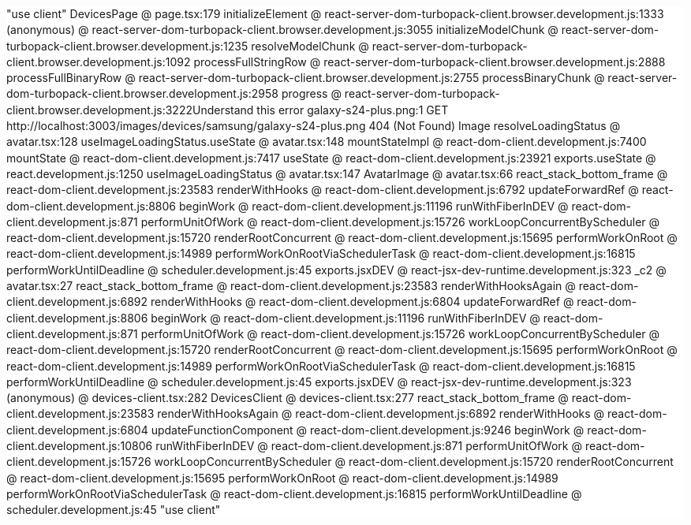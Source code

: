 "use client"
DevicesPage @ page.tsx:179
initializeElement @ react-server-dom-turbopack-client.browser.development.js:1333
(anonymous) @ react-server-dom-turbopack-client.browser.development.js:3055
initializeModelChunk @ react-server-dom-turbopack-client.browser.development.js:1235
resolveModelChunk @ react-server-dom-turbopack-client.browser.development.js:1092
processFullStringRow @ react-server-dom-turbopack-client.browser.development.js:2888
processFullBinaryRow @ react-server-dom-turbopack-client.browser.development.js:2755
processBinaryChunk @ react-server-dom-turbopack-client.browser.development.js:2958
progress @ react-server-dom-turbopack-client.browser.development.js:3222Understand this error
galaxy-s24-plus.png:1  GET http://localhost:3003/images/devices/samsung/galaxy-s24-plus.png 404 (Not Found)
Image
resolveLoadingStatus @ avatar.tsx:128
useImageLoadingStatus.useState @ avatar.tsx:148
mountStateImpl @ react-dom-client.development.js:7400
mountState @ react-dom-client.development.js:7417
useState @ react-dom-client.development.js:23921
exports.useState @ react.development.js:1250
useImageLoadingStatus @ avatar.tsx:147
AvatarImage @ avatar.tsx:66
react_stack_bottom_frame @ react-dom-client.development.js:23583
renderWithHooks @ react-dom-client.development.js:6792
updateForwardRef @ react-dom-client.development.js:8806
beginWork @ react-dom-client.development.js:11196
runWithFiberInDEV @ react-dom-client.development.js:871
performUnitOfWork @ react-dom-client.development.js:15726
workLoopConcurrentByScheduler @ react-dom-client.development.js:15720
renderRootConcurrent @ react-dom-client.development.js:15695
performWorkOnRoot @ react-dom-client.development.js:14989
performWorkOnRootViaSchedulerTask @ react-dom-client.development.js:16815
performWorkUntilDeadline @ scheduler.development.js:45
<AvatarImage>
exports.jsxDEV @ react-jsx-dev-runtime.development.js:323
_c2 @ avatar.tsx:27
react_stack_bottom_frame @ react-dom-client.development.js:23583
renderWithHooksAgain @ react-dom-client.development.js:6892
renderWithHooks @ react-dom-client.development.js:6804
updateForwardRef @ react-dom-client.development.js:8806
beginWork @ react-dom-client.development.js:11196
runWithFiberInDEV @ react-dom-client.development.js:871
performUnitOfWork @ react-dom-client.development.js:15726
workLoopConcurrentByScheduler @ react-dom-client.development.js:15720
renderRootConcurrent @ react-dom-client.development.js:15695
performWorkOnRoot @ react-dom-client.development.js:14989
performWorkOnRootViaSchedulerTask @ react-dom-client.development.js:16815
performWorkUntilDeadline @ scheduler.development.js:45
<AvatarImage>
exports.jsxDEV @ react-jsx-dev-runtime.development.js:323
(anonymous) @ devices-client.tsx:282
DevicesClient @ devices-client.tsx:277
react_stack_bottom_frame @ react-dom-client.development.js:23583
renderWithHooksAgain @ react-dom-client.development.js:6892
renderWithHooks @ react-dom-client.development.js:6804
updateFunctionComponent @ react-dom-client.development.js:9246
beginWork @ react-dom-client.development.js:10806
runWithFiberInDEV @ react-dom-client.development.js:871
performUnitOfWork @ react-dom-client.development.js:15726
workLoopConcurrentByScheduler @ react-dom-client.development.js:15720
renderRootConcurrent @ react-dom-client.development.js:15695
performWorkOnRoot @ react-dom-client.development.js:14989
performWorkOnRootViaSchedulerTask @ react-dom-client.development.js:16815
performWorkUntilDeadline @ scheduler.development.js:45
"use client"